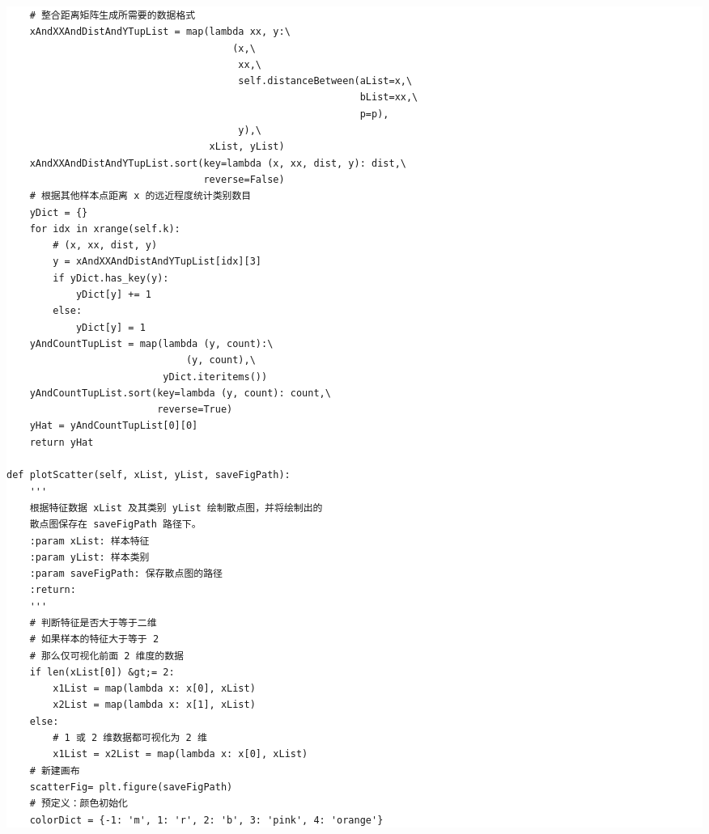         # 整合距离矩阵生成所需要的数据格式
        xAndXXAndDistAndYTupList = map(lambda xx, y:\
                                           (x,\
                                            xx,\
                                            self.distanceBetween(aList=x,\
                                                                 bList=xx,\
                                                                 p=p),
                                            y),\
                                       xList, yList)
        xAndXXAndDistAndYTupList.sort(key=lambda (x, xx, dist, y): dist,\
                                      reverse=False)
        # 根据其他样本点距离 x 的远近程度统计类别数目
        yDict = {}
        for idx in xrange(self.k):
            # (x, xx, dist, y)
            y = xAndXXAndDistAndYTupList[idx][3]
            if yDict.has_key(y):
                yDict[y] += 1
            else:
                yDict[y] = 1
        yAndCountTupList = map(lambda (y, count):\
                                   (y, count),\
                               yDict.iteritems())
        yAndCountTupList.sort(key=lambda (y, count): count,\
                              reverse=True)
        yHat = yAndCountTupList[0][0]
        return yHat

    def plotScatter(self, xList, yList, saveFigPath):
        '''
        根据特征数据 xList 及其类别 yList 绘制散点图，并将绘制出的
        散点图保存在 saveFigPath 路径下。
        :param xList: 样本特征
        :param yList: 样本类别
        :param saveFigPath: 保存散点图的路径
        :return:
        '''
        # 判断特征是否大于等于二维
        # 如果样本的特征大于等于 2
        # 那么仅可视化前面 2 维度的数据
        if len(xList[0]) &gt;= 2:
            x1List = map(lambda x: x[0], xList)
            x2List = map(lambda x: x[1], xList)
        else:
            # 1 或 2 维数据都可视化为 2 维
            x1List = x2List = map(lambda x: x[0], xList)
        # 新建画布
        scatterFig= plt.figure(saveFigPath)
        # 预定义：颜色初始化
        colorDict = {-1: 'm', 1: 'r', 2: 'b', 3: 'pink', 4: 'orange'}